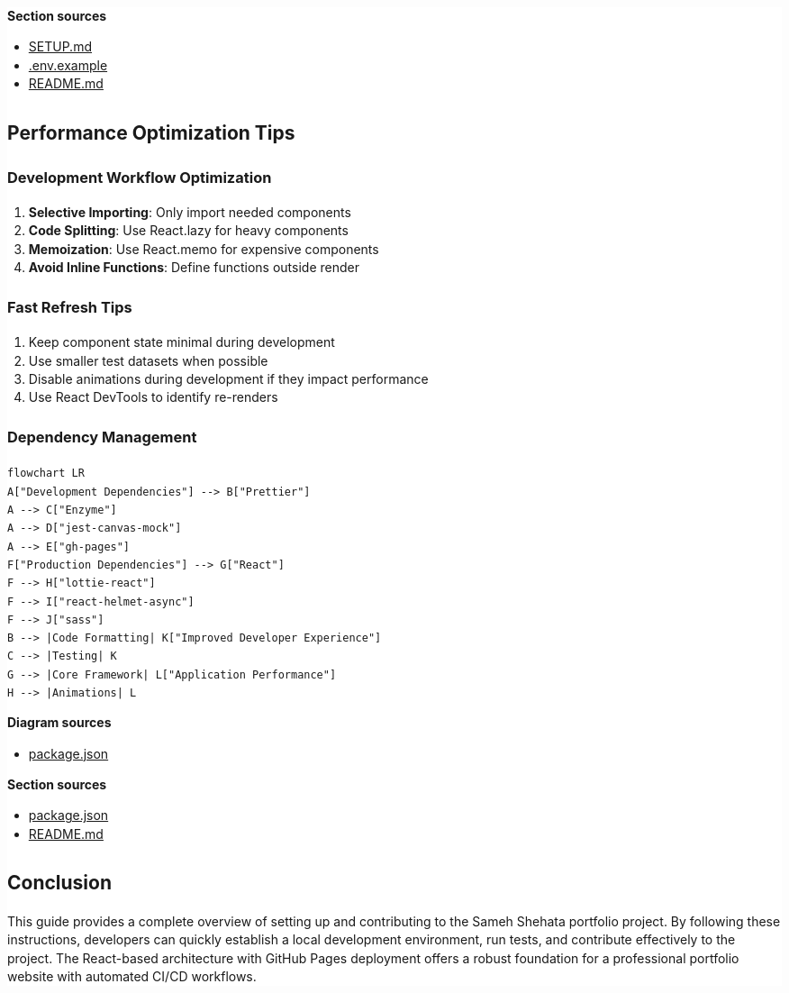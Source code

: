 **Section sources**
- [SETUP.md](file://SETUP.md#L1-L97)
- [.env.example](file://.env.example#L1-L24)
- [README.md](file://README.md#L1-L144)

## Performance Optimization Tips

### Development Workflow Optimization
1. **Selective Importing**: Only import needed components
2. **Code Splitting**: Use React.lazy for heavy components
3. **Memoization**: Use React.memo for expensive components
4. **Avoid Inline Functions**: Define functions outside render

### Fast Refresh Tips
1. Keep component state minimal during development
2. Use smaller test datasets when possible
3. Disable animations during development if they impact performance
4. Use React DevTools to identify re-renders

### Dependency Management
```mermaid
flowchart LR
A["Development Dependencies"] --> B["Prettier"]
A --> C["Enzyme"]
A --> D["jest-canvas-mock"]
A --> E["gh-pages"]
F["Production Dependencies"] --> G["React"]
F --> H["lottie-react"]
F --> I["react-helmet-async"]
F --> J["sass"]
B --> |Code Formatting| K["Improved Developer Experience"]
C --> |Testing| K
G --> |Core Framework| L["Application Performance"]
H --> |Animations| L
```

**Diagram sources**
- [package.json](file://package.json#L1-L78)

**Section sources**
- [package.json](file://package.json#L1-L78)
- [README.md](file://README.md#L1-L144)

## Conclusion
This guide provides a complete overview of setting up and contributing to the Sameh Shehata portfolio project. By following these instructions, developers can quickly establish a local development environment, run tests, and contribute effectively to the project. The React-based architecture with GitHub Pages deployment offers a robust foundation for a professional portfolio website with automated CI/CD workflows.